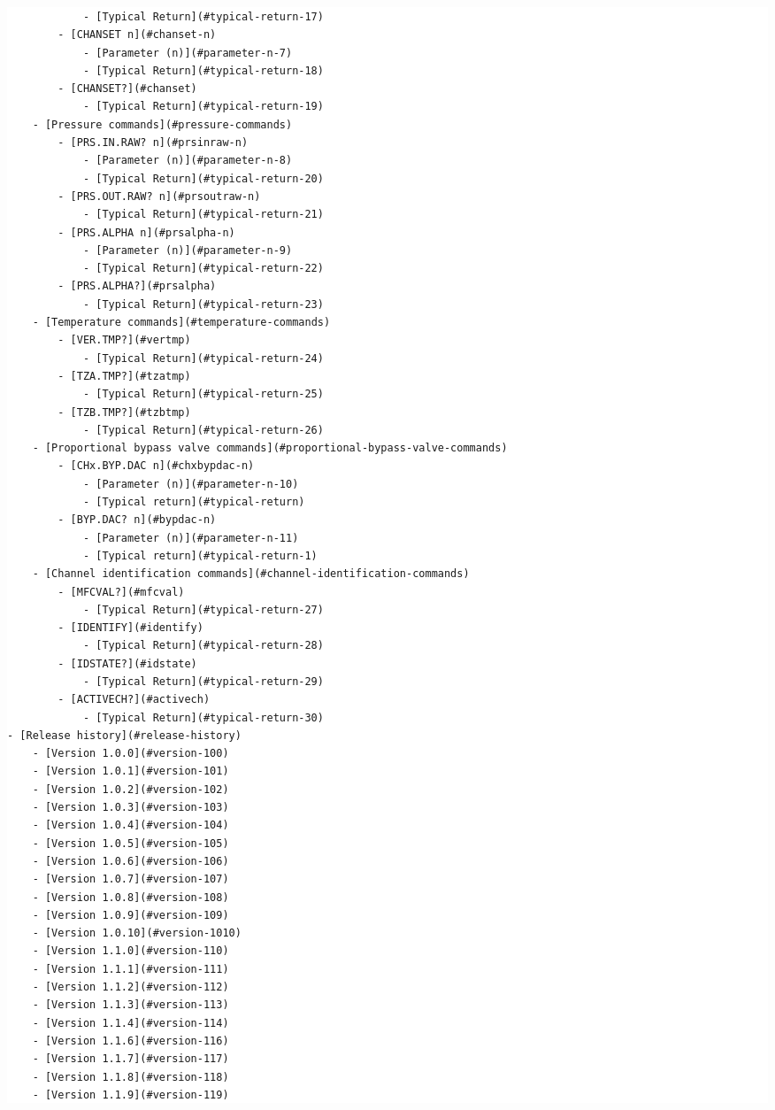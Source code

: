                 - [Typical Return](#typical-return-17)
            - [CHANSET n](#chanset-n)
                - [Parameter (n)](#parameter-n-7)
                - [Typical Return](#typical-return-18)
            - [CHANSET?](#chanset)
                - [Typical Return](#typical-return-19)
        - [Pressure commands](#pressure-commands)
            - [PRS.IN.RAW? n](#prsinraw-n)
                - [Parameter (n)](#parameter-n-8)
                - [Typical Return](#typical-return-20)
            - [PRS.OUT.RAW? n](#prsoutraw-n)
                - [Typical Return](#typical-return-21)
            - [PRS.ALPHA n](#prsalpha-n)
                - [Parameter (n)](#parameter-n-9)
                - [Typical Return](#typical-return-22)
            - [PRS.ALPHA?](#prsalpha)
                - [Typical Return](#typical-return-23)
        - [Temperature commands](#temperature-commands)
            - [VER.TMP?](#vertmp)
                - [Typical Return](#typical-return-24)
            - [TZA.TMP?](#tzatmp)
                - [Typical Return](#typical-return-25)
            - [TZB.TMP?](#tzbtmp)
                - [Typical Return](#typical-return-26)
        - [Proportional bypass valve commands](#proportional-bypass-valve-commands)
            - [CHx.BYP.DAC n](#chxbypdac-n)
                - [Parameter (n)](#parameter-n-10)
                - [Typical return](#typical-return)
            - [BYP.DAC? n](#bypdac-n)
                - [Parameter (n)](#parameter-n-11)
                - [Typical return](#typical-return-1)
        - [Channel identification commands](#channel-identification-commands)
            - [MFCVAL?](#mfcval)
                - [Typical Return](#typical-return-27)
            - [IDENTIFY](#identify)
                - [Typical Return](#typical-return-28)
            - [IDSTATE?](#idstate)
                - [Typical Return](#typical-return-29)
            - [ACTIVECH?](#activech)
                - [Typical Return](#typical-return-30)
    - [Release history](#release-history)
        - [Version 1.0.0](#version-100)
        - [Version 1.0.1](#version-101)
        - [Version 1.0.2](#version-102)
        - [Version 1.0.3](#version-103)
        - [Version 1.0.4](#version-104)
        - [Version 1.0.5](#version-105)
        - [Version 1.0.6](#version-106)
        - [Version 1.0.7](#version-107)
        - [Version 1.0.8](#version-108)
        - [Version 1.0.9](#version-109)
        - [Version 1.0.10](#version-1010)
        - [Version 1.1.0](#version-110)
        - [Version 1.1.1](#version-111)
        - [Version 1.1.2](#version-112)
        - [Version 1.1.3](#version-113)
        - [Version 1.1.4](#version-114)
        - [Version 1.1.6](#version-116)
        - [Version 1.1.7](#version-117)
        - [Version 1.1.8](#version-118)
        - [Version 1.1.9](#version-119)
